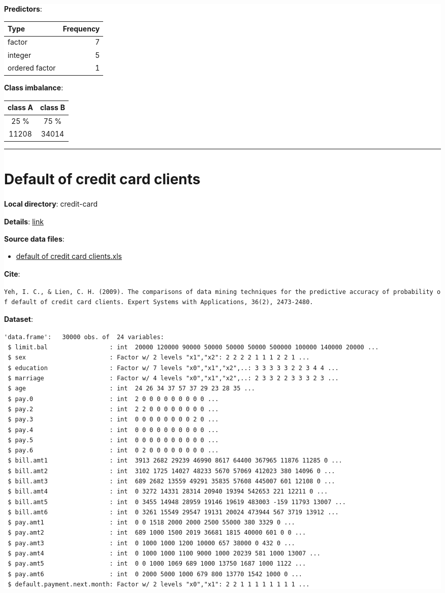 **Predictors**:

|Type           | Frequency|
|:--------------|---------:|
|factor         |         7|
|integer        |         5|
|ordered factor |         1|

**Class imbalance**:

| class A | class B |
|:-------:|:-------:|
|  25 %   |  75 %   |
|  11208  |  34014  |

---

# Default of credit card clients 

**Local directory**: credit-card 

**Details**: [link](https://archive.ics.uci.edu/ml/datasets/default+of+credit+card+clients)

**Source data files**:

* [default of credit card clients.xls](https://archive.ics.uci.edu/ml/machine-learning-databases/00350/default%20of%20credit%20card%20clients.xls)

**Cite**:
```nohighlight
Yeh, I. C., & Lien, C. H. (2009). The comparisons of data mining techniques for the predictive accuracy of probability of default of credit card clients. Expert Systems with Applications, 36(2), 2473-2480.
```

**Dataset**:

```nohighlight
'data.frame':	30000 obs. of  24 variables:
 $ limit.bal                 : int  20000 120000 90000 50000 50000 50000 500000 100000 140000 20000 ...
 $ sex                       : Factor w/ 2 levels "x1","x2": 2 2 2 2 1 1 1 2 2 1 ...
 $ education                 : Factor w/ 7 levels "x0","x1","x2",..: 3 3 3 3 3 2 2 3 4 4 ...
 $ marriage                  : Factor w/ 4 levels "x0","x1","x2",..: 2 3 3 2 2 3 3 3 2 3 ...
 $ age                       : int  24 26 34 37 57 37 29 23 28 35 ...
 $ pay.0                     : int  2 0 0 0 0 0 0 0 0 0 ...
 $ pay.2                     : int  2 2 0 0 0 0 0 0 0 0 ...
 $ pay.3                     : int  0 0 0 0 0 0 0 0 2 0 ...
 $ pay.4                     : int  0 0 0 0 0 0 0 0 0 0 ...
 $ pay.5                     : int  0 0 0 0 0 0 0 0 0 0 ...
 $ pay.6                     : int  0 2 0 0 0 0 0 0 0 0 ...
 $ bill.amt1                 : int  3913 2682 29239 46990 8617 64400 367965 11876 11285 0 ...
 $ bill.amt2                 : int  3102 1725 14027 48233 5670 57069 412023 380 14096 0 ...
 $ bill.amt3                 : int  689 2682 13559 49291 35835 57608 445007 601 12108 0 ...
 $ bill.amt4                 : int  0 3272 14331 28314 20940 19394 542653 221 12211 0 ...
 $ bill.amt5                 : int  0 3455 14948 28959 19146 19619 483003 -159 11793 13007 ...
 $ bill.amt6                 : int  0 3261 15549 29547 19131 20024 473944 567 3719 13912 ...
 $ pay.amt1                  : int  0 0 1518 2000 2000 2500 55000 380 3329 0 ...
 $ pay.amt2                  : int  689 1000 1500 2019 36681 1815 40000 601 0 0 ...
 $ pay.amt3                  : int  0 1000 1000 1200 10000 657 38000 0 432 0 ...
 $ pay.amt4                  : int  0 1000 1000 1100 9000 1000 20239 581 1000 13007 ...
 $ pay.amt5                  : int  0 0 1000 1069 689 1000 13750 1687 1000 1122 ...
 $ pay.amt6                  : int  0 2000 5000 1000 679 800 13770 1542 1000 0 ...
 $ default.payment.next.month: Factor w/ 2 levels "x0","x1": 2 2 1 1 1 1 1 1 1 1 ...
```